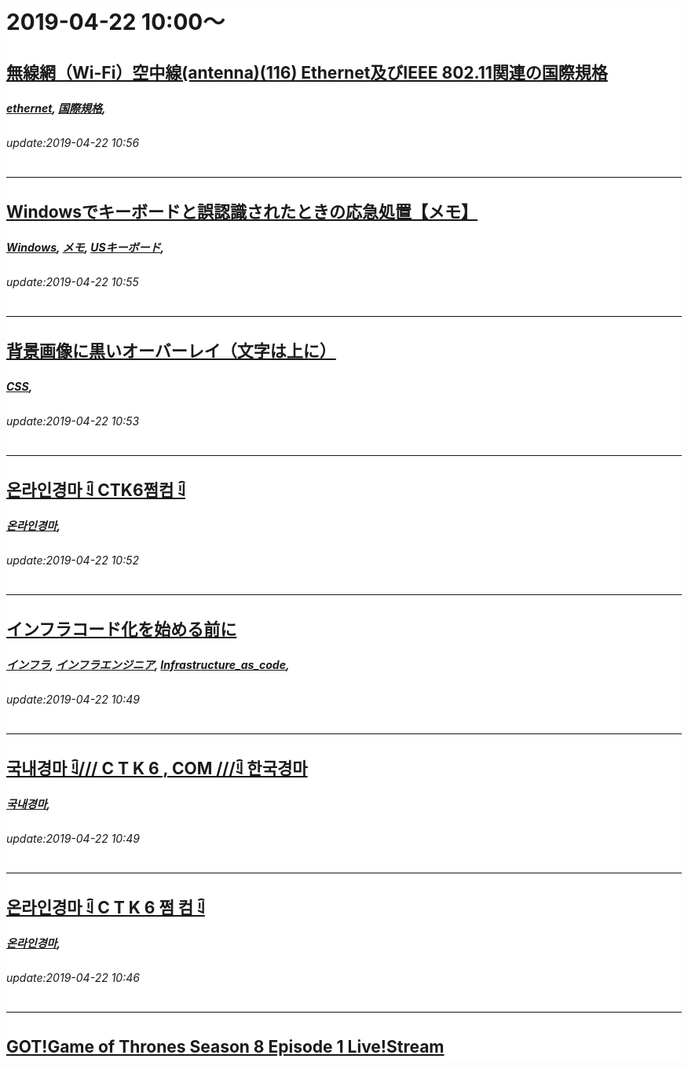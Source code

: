 


# 2019-04-22 10:00～
## [無線網（Wi-Fi）空中線(antenna)(116) Ethernet及びIEEE 802.11関連の国際規格](https://qiita.com/kaizen_nagoya/items/63c1693cbc8e88f1179c)
##### [ethernet](https://qiita.com/tags/ethernet), [国際規格](https://qiita.com/tags/国際規格), 
###### update:2019-04-22 10:56
---
## [Windowsでキーボードと誤認識されたときの応急処置【メモ】](https://qiita.com/liveasnotes/items/99e2e4333b596470392a)
##### [Windows](https://qiita.com/tags/Windows), [メモ](https://qiita.com/tags/メモ), [USキーボード](https://qiita.com/tags/USキーボード), 
###### update:2019-04-22 10:55
---
## [背景画像に黒いオーバーレイ（文字は上に）](https://qiita.com/ink-avc/items/6b7d6941fc1adefe6d90)
##### [CSS](https://qiita.com/tags/CSS), 
###### update:2019-04-22 10:53
---
## [온라인경마 ꆸ CTK6쩜컴 ꆸ](https://qiita.com/jytherk/items/1fcc8eac91a3f37ab59f)
##### [온라인경마](https://qiita.com/tags/온라인경마), 
###### update:2019-04-22 10:52
---
## [インフラコード化を始める前に](https://qiita.com/satoyas/items/7070f2f35d145d42d5a9)
##### [インフラ](https://qiita.com/tags/インフラ), [インフラエンジニア](https://qiita.com/tags/インフラエンジニア), [Infrastructure_as_code](https://qiita.com/tags/Infrastructure_as_code), 
###### update:2019-04-22 10:49
---
## [국내경마 ꆸ/// C T K 6 , COM ///ꆸ 한국경마](https://qiita.com/jytrtfwe/items/54cf11fdb21a02aef8b8)
##### [국내경마](https://qiita.com/tags/국내경마), 
###### update:2019-04-22 10:49
---
## [온라인경마 ꆸ C T K 6 쩜 컴 ꆸ](https://qiita.com/jhytjty/items/5494bdfc5ec14e72aaea)
##### [온라인경마](https://qiita.com/tags/온라인경마), 
###### update:2019-04-22 10:46
---
## [GOT!Game of Thrones Season 8 Episode 1 Live!Stream](https://qiita.com/deginegy/items/d3ce47d41bda443b53b2)